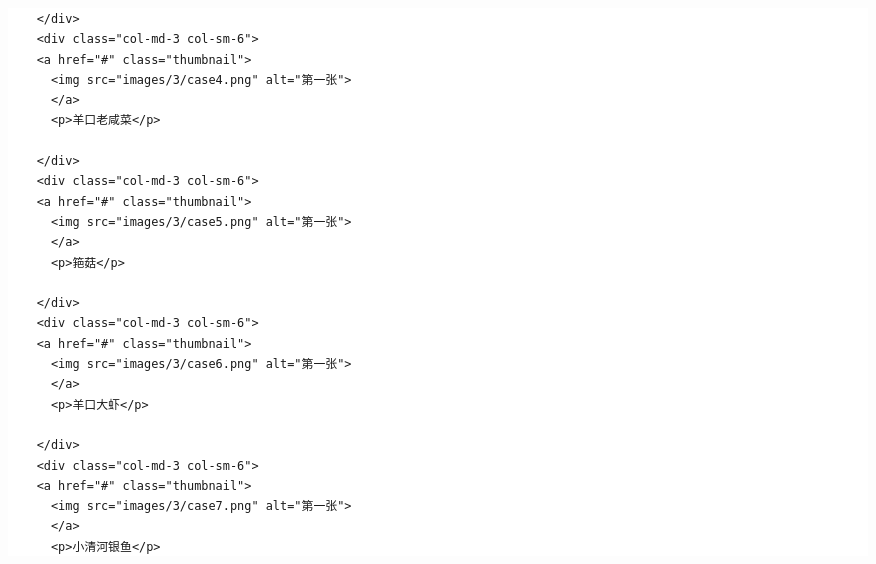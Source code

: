 		</div>
		<div class="col-md-3 col-sm-6">
		<a href="#" class="thumbnail">
		  <img src="images/3/case4.png" alt="第一张">
		  </a>
		  <p>羊口老咸菜</p>
		  
		</div>
		<div class="col-md-3 col-sm-6">
		<a href="#" class="thumbnail">
		  <img src="images/3/case5.png" alt="第一张">
		  </a>
		  <p>筢菇</p>
		  
		</div>
		<div class="col-md-3 col-sm-6">
		<a href="#" class="thumbnail">
		  <img src="images/3/case6.png" alt="第一张">
		  </a>
		  <p>羊口大虾</p>
		  
		</div>
		<div class="col-md-3 col-sm-6">
		<a href="#" class="thumbnail">
		  <img src="images/3/case7.png" alt="第一张">
		  </a>
		  <p>小清河银鱼</p>
		  